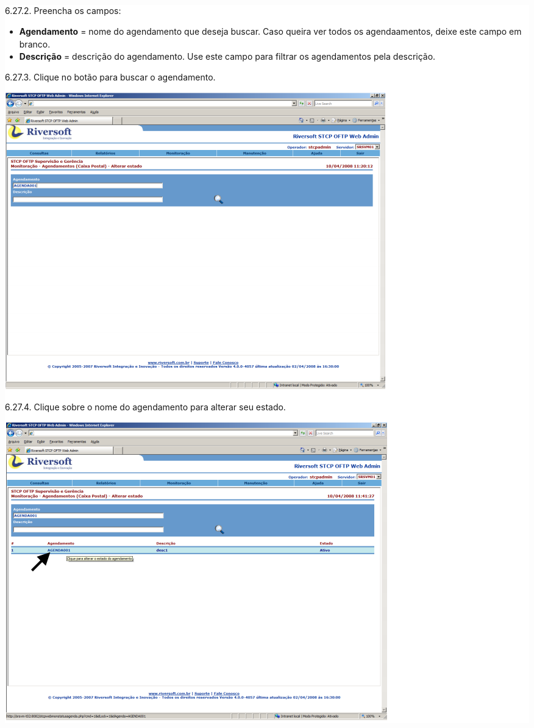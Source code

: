 6.27.2. Preencha os campos: 

* **Agendamento** = nome do agendamento que deseja buscar. Caso queira ver todos os agendaamentos, deixe este campo em branco.   
* **Descrição** = descrição do agendamento. Use este campo para filtrar os agendamentos pela descrição. 

6.27.3. Clique no botão para buscar o agendamento. 

![](../images/imagem3/img135.png) 

6.27.4. Clique sobre o nome do agendamento para alterar seu estado. 

![](../images/imagem3/img136.png) 
